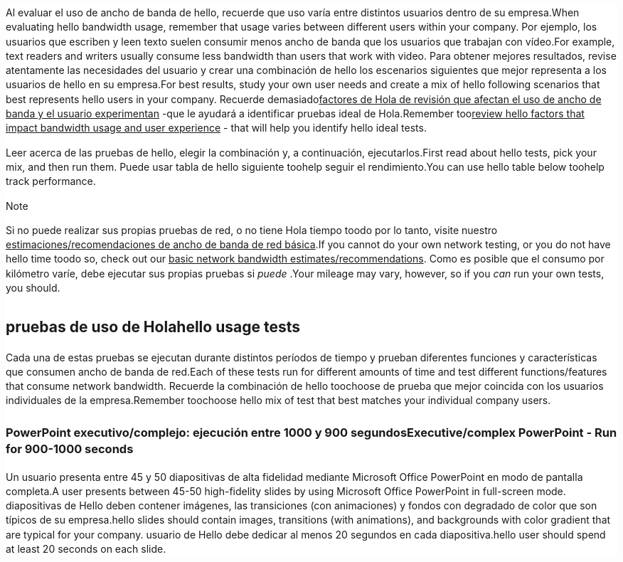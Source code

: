 <span data-ttu-id="c379a-109">Al evaluar el uso de ancho de banda de hello, recuerde que uso varía entre distintos usuarios dentro de su empresa.</span><span class="sxs-lookup"><span data-stu-id="c379a-109">When evaluating hello bandwidth usage, remember that usage varies between different users within your company.</span></span> <span data-ttu-id="c379a-110">Por ejemplo, los usuarios que escriben y leen texto suelen consumir menos ancho de banda que los usuarios que trabajan con vídeo.</span><span class="sxs-lookup"><span data-stu-id="c379a-110">For example, text readers and writers usually consume less bandwidth than users that work with video.</span></span> <span data-ttu-id="c379a-111">Para obtener mejores resultados, revise atentamente las necesidades del usuario y crear una combinación de hello los escenarios siguientes que mejor representa a los usuarios de hello en su empresa.</span><span class="sxs-lookup"><span data-stu-id="c379a-111">For best results, study your own user needs and create a mix of hello following scenarios that best represents hello users in your company.</span></span> <span data-ttu-id="c379a-112">Recuerde demasiado[factores de Hola de revisión que afectan el uso de ancho de banda y el usuario experimentan](remoteapp-bandwidthexperience.md) -que le ayudará a identificar pruebas ideal de Hola.</span><span class="sxs-lookup"><span data-stu-id="c379a-112">Remember too[review hello factors that impact bandwidth usage and user experience](remoteapp-bandwidthexperience.md) - that will help you identify hello ideal tests.</span></span>

<span data-ttu-id="c379a-113">Leer acerca de las pruebas de hello, elegir la combinación y, a continuación, ejecutarlos.</span><span class="sxs-lookup"><span data-stu-id="c379a-113">First read about hello tests, pick your mix, and then run them.</span></span> <span data-ttu-id="c379a-114">Puede usar tabla de hello siguiente toohelp seguir el rendimiento.</span><span class="sxs-lookup"><span data-stu-id="c379a-114">You can use hello table below toohelp track performance.</span></span>

> [!NOTE]
> <span data-ttu-id="c379a-115">Si no puede realizar sus propias pruebas de red, o no tiene Hola tiempo toodo por lo tanto, visite nuestro [estimaciones/recomendaciones de ancho de banda de red básica](remoteapp-bandwidthguidelines.md).</span><span class="sxs-lookup"><span data-stu-id="c379a-115">If you cannot do your own network testing, or you do not have hello time toodo so, check out our [basic network bandwidth estimates/recommendations](remoteapp-bandwidthguidelines.md).</span></span> <span data-ttu-id="c379a-116">Como es posible que el consumo por kilómetro varíe, debe ejecutar sus propias pruebas si *puede* .</span><span class="sxs-lookup"><span data-stu-id="c379a-116">Your mileage may vary, however, so if you *can* run your own tests, you should.</span></span>
> 
> 

## <a name="hello-usage-tests"></a><span data-ttu-id="c379a-117">pruebas de uso de Hola</span><span class="sxs-lookup"><span data-stu-id="c379a-117">hello usage tests</span></span>
<span data-ttu-id="c379a-118">Cada una de estas pruebas se ejecutan durante distintos períodos de tiempo y prueban diferentes funciones y características que consumen ancho de banda de red.</span><span class="sxs-lookup"><span data-stu-id="c379a-118">Each of these tests run for different amounts of time and test different functions/features that consume network bandwidth.</span></span> <span data-ttu-id="c379a-119">Recuerde la combinación de hello toochoose de prueba que mejor coincida con los usuarios individuales de la empresa.</span><span class="sxs-lookup"><span data-stu-id="c379a-119">Remember toochoose hello mix of test that best matches your individual company users.</span></span>

### <a name="executivecomplex-powerpoint---run-for-900-1000-seconds"></a><span data-ttu-id="c379a-120">PowerPoint executivo/complejo: ejecución entre 1000 y 900 segundos</span><span class="sxs-lookup"><span data-stu-id="c379a-120">Executive/complex PowerPoint - Run for 900-1000 seconds</span></span>
<span data-ttu-id="c379a-121">Un usuario presenta entre 45 y 50 diapositivas de alta fidelidad mediante Microsoft Office PowerPoint en modo de pantalla completa.</span><span class="sxs-lookup"><span data-stu-id="c379a-121">A user presents between 45-50 high-fidelity slides by using Microsoft Office PowerPoint in full-screen mode.</span></span> <span data-ttu-id="c379a-122">diapositivas de Hello deben contener imágenes, las transiciones (con animaciones) y fondos con degradado de color que son típicos de su empresa.</span><span class="sxs-lookup"><span data-stu-id="c379a-122">hello slides should contain images, transitions (with animations), and backgrounds with color gradient that are typical for your company.</span></span> <span data-ttu-id="c379a-123">usuario de Hello debe dedicar al menos 20 segundos en cada diapositiva.</span><span class="sxs-lookup"><span data-stu-id="c379a-123">hello user should spend at least 20 seconds on each slide.</span></span>
